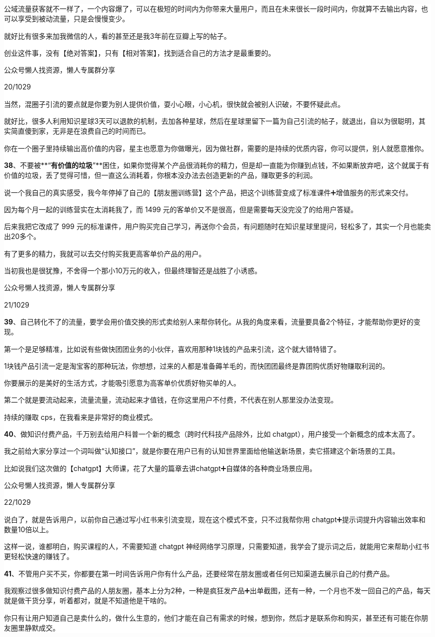公域流量获客就不一样了，一个内容爆了，可以在极短的时间内为你带来大量用户，而且在未来很长一段时间内，你就算不去输出内容，也可以享受到被动流量，只是会慢慢变少。

就好比有很多来加我微信的人，看的甚至还是我3年前在豆瓣上写的帖子。

创业这件事，没有【绝对答案】，只有【相对答案】，找到适合自己的方法才是最重要的。

公众号懒人找资源，懒人专属群分享

20/1029

当然，混圈子引流的要点就是你要为别人提供价值，耍小心眼，小心机，很快就会被别人识破，不要怀疑此点。

就好比，很多人利用知识星球3天可以退款的机制，去加各种星球，然后在星球里留下一篇为自己引流的帖子，就退出，自以为很聪明，其实简直傻到家，无非是在浪费自己的时间而已。

你在一个圈子里持续输出高价值的内容，星主也愿意为你做曝光，因为做社群，需要的是持续的优质内容，你可以提供，别人就愿意推你。

**38**、不要被**“**有价值的垃圾**”**困住，如果你觉得某个产品很消耗你的精力，但是却一直能为你赚到点钱，不如果断放弃吧，这个就属于有价值的垃圾，丢了觉得可惜，但一直这么消耗着，你根本没办法去创造更新的产品，赚取更多的利润。

说一个我自己的真实感受，我今年停掉了自己的【朋友圈训练营】这个产品，把这个训练营变成了标准课件➕增值服务的形式来交付。

因为每个月一起的训练营实在太消耗我了，而 1499 元的客单价又不是很高，但是需要每天没完没了的给用户答疑。

后来我把它改成了 999 元的标准课件，用户购买完自己学习，再送你个会员，有问题随时在知识星球里提问，轻松多了，其实一个月也能卖出20多个。

有了更多的精力，我就可以去交付购买我更高客单价产品的用户。

当初我也是很犹豫，不舍得一个那小10万元的收入，但最终理智还是战胜了小诱惑。

公众号懒人找资源，懒人专属群分享

21/1029

**39**、自己转化不了的流量，要学会用价值交换的形式卖给别人来帮你转化。从我的角度来看，流量要具备2个特征，才能帮助你更好的变现。

第一个是足够精准，比如说有些做快团团业务的小伙伴，喜欢用那种1块钱的产品来引流，这个就大错特错了。

1块钱产品引流一定是淘宝客的那种玩法，你想想，过来的人都是准备薅羊毛的，而快团团最终是靠团购优质好物赚取利润的。

你要展示的是美好的生活方式，才能吸引愿意为高客单价优质好物买单的人。

第二个就是要流动起来，流量流量，流动起来才值钱，在你这里用户不付费，不代表在别人那里没办法变现。

持续的赚取 cps，在我看来是非常好的商业模式。

**40**、做知识付费产品，千万别去给用户科普一个新的概念（跨时代科技产品除外，比如 chatgpt），用户接受一个新概念的成本太高了。

我之前给大家分享过一个词叫做“认知接口”，就是你要在用户已有的认知世界里面给他输送新场景，卖它搭建这个新场景的工具。

比如说我们这次做的【chatgpt】大师课，花了大量的篇章去讲chatgpt➕自媒体的各种商业场景应用。

公众号懒人找资源，懒人专属群分享

22/1029

说白了，就是告诉用户，以前你自己通过写小红书来引流变现，现在这个模式不变，只不过我帮你用 chatgpt➕提示词提升内容输出效率和数量10倍以上。

这样一说，谁都明白，购买课程的人，不需要知道 chatgpt 神经网络学习原理，只需要知道，我学会了提示词之后，就能用它来帮助小红书更轻松快速的赚钱了。

**41**、不管用户买不买，你都要在第一时间告诉用户你有什么产品，还要经常在朋友圈或者任何已知渠道去展示自己的付费产品。

我观察过很多做知识付费产品的人朋友圈，基本上分为2种，一种是疯狂发产品➕出单截图，还有一种，一个月也不发一回自己的产品，每天就是做干货分享，听着都对，就是不知道他是干啥的。

你只有让用户知道自己是卖什么的，做什么生意的，他们才能在自己有需求的时候，想到你，然后才是联系你和购买，甚至还有可能在你朋友圈里静默成交。
